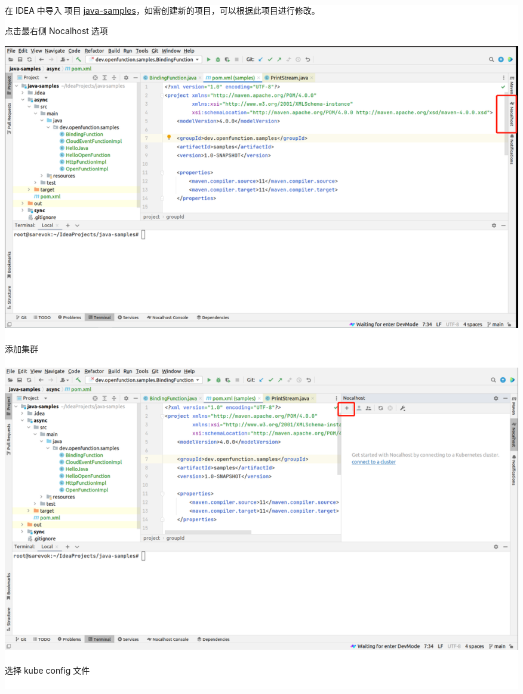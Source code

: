 在 IDEA 中导入 项目 [java-samples](https://github.com/OpenFunction/java-samples.git)，如需创建新的项目，可以根据此项目进行修改。

点击最右侧 Nocalhost 选项

![](images/nocalhost.png)
<br><br/>
添加集群
<br><br/>
![](images/nocalhost-add-cluster.png)
<br><br/>
选择 kube config 文件
<br><br/>